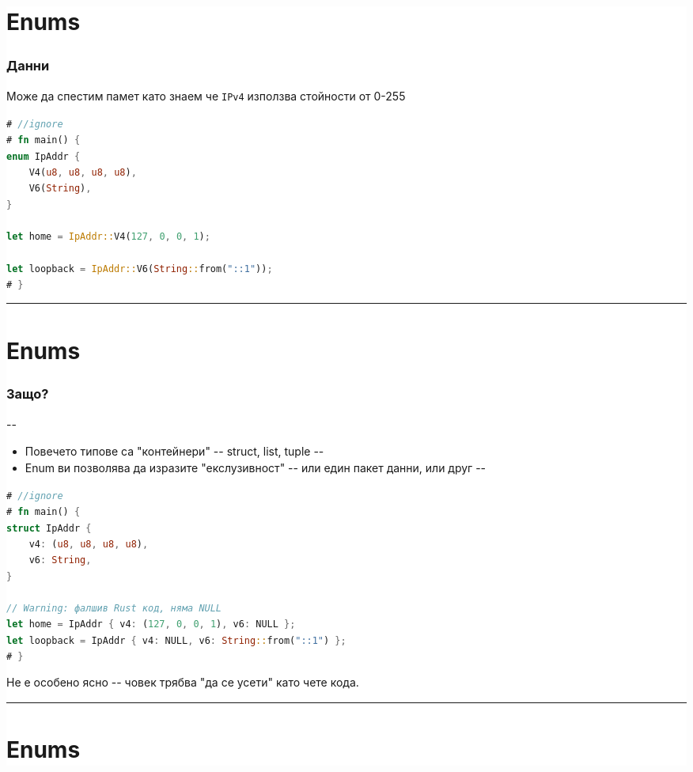 
# Enums

### Данни

Може да спестим памет като знаем че `IPv4` използва стойности от 0-255

```rust
# //ignore
# fn main() {
enum IpAddr {
    V4(u8, u8, u8, u8),
    V6(String),
}

let home = IpAddr::V4(127, 0, 0, 1);

let loopback = IpAddr::V6(String::from("::1"));
# }
```

---

# Enums

### Защо?

--
* Повечето типове са "контейнери" -- struct, list, tuple
--
* Enum ви позволява да изразите "екслузивност" -- или един пакет данни, или друг
--

```rust
# //ignore
# fn main() {
struct IpAddr {
    v4: (u8, u8, u8, u8),
    v6: String,
}

// Warning: фалшив Rust код, няма NULL
let home = IpAddr { v4: (127, 0, 0, 1), v6: NULL };
let loopback = IpAddr { v4: NULL, v6: String::from("::1") };
# }
```

Не е особено ясно -- човек трябва "да се усети" като чете кода.

---

# Enums
